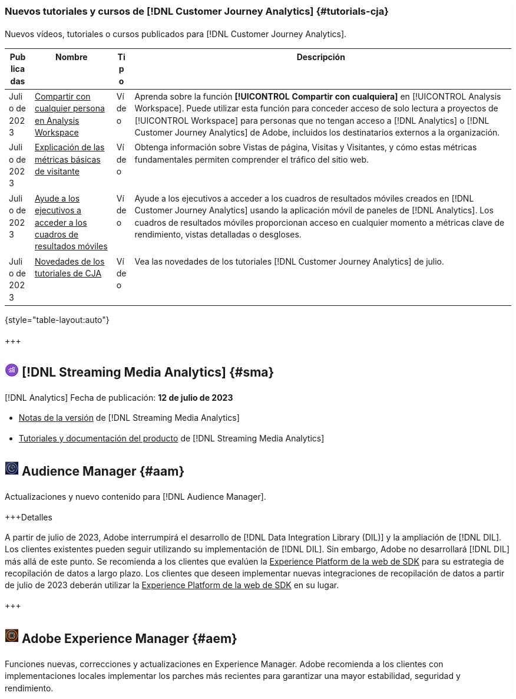 ### Nuevos tutoriales y cursos de [!DNL Customer Journey Analytics] {#tutorials-cja}

Nuevos vídeos, tutoriales o cursos publicados para [!DNL Customer Journey Analytics].

| Publicadas | Nombre | Tipo | Descripción |
| -----------| ---------- | ---------- | ---------- |
| Julio de 2023 | [Compartir con cualquier persona en Analysis Workspace](https://experienceleague.adobe.com/docs/customer-journey-analytics-learn/tutorials/analysis-workspace/curate-and-share/share-with-anyone-in-analysis-workspace.html?lang=es) | Vídeo | Aprenda sobre la función **[!UICONTROL Compartir con cualquiera]** en [!UICONTROL Analysis Workspace]. Puede utilizar esta función para conceder acceso de solo lectura a proyectos de [!UICONTROL Workspace] para personas que no tengan acceso a [!DNL Analytics] o [!DNL Customer Journey Analytics] de Adobe, incluidos los destinatarios externos a la organización. |
| Julio de 2023 | [Explicación de las métricas básicas de visitante](https://experienceleague.adobe.com/docs/analytics-learn/tutorials/analysis-workspace/metrics/understanding-basic-visitor-metrics.html?lang=es) | Vídeo | Obtenga información sobre Vistas de página, Visitas y Visitantes, y cómo estas métricas fundamentales permiten comprender el tráfico del sitio web. |
| Julio de 2023 | [Ayude a los ejecutivos a acceder a los cuadros de resultados móviles](https://experienceleague.adobe.com/docs/customer-journey-analytics-learn/tutorials/dashboards/assist-executives-to-access-mobile-scorecards.html?lang=es) | Vídeo | Ayude a los ejecutivos a acceder a los cuadros de resultados móviles creados en [!DNL Customer Journey Analytics] usando la aplicación móvil de paneles de [!DNL Analytics]. Los cuadros de resultados móviles proporcionan acceso en cualquier momento a métricas clave de rendimiento, vistas detalladas o desgloses. |
| Julio de 2023 | [Novedades de los tutoriales de CJA](https://experienceleague.adobe.com/docs/customer-journey-analytics-learn/tutorials/overview.html?lang=es) | Vídeo | Vea las novedades de los tutoriales [!DNL Customer Journey Analytics] de julio. |

{style="table-layout:auto"}

+++

## ![Icono](/assets/analytics.png) [!DNL Streaming Media Analytics] {#sma}

[!DNL Analytics] Fecha de publicación: **12 de julio de 2023**

* [Notas de la versión](https://experienceleague.adobe.com/docs/media-analytics/using/release-notes/release-notes.html?lang=es) de [!DNL Streaming Media Analytics]

* [Tutoriales y documentación del producto](https://experienceleague.adobe.com/docs/media-analytics/using/media-overview.html?lang=es) de [!DNL Streaming Media Analytics]

## ![Icono](/assets/audience-manager.png) Audience Manager {#aam}

Actualizaciones y nuevo contenido para [!DNL Audience Manager].

+++Detalles

A partir de julio de 2023, Adobe interrumpirá el desarrollo de [!DNL Data Integration Library (DIL)] y la ampliación de [!DNL DIL].
Los clientes existentes pueden seguir utilizando su implementación de [!DNL DIL]. Sin embargo, Adobe no desarrollará [!DNL DIL] más allá de este punto. Se recomienda a los clientes que evalúen la [Experience Platform de la web de SDK](https://experienceleague.adobe.com/docs/experience-platform/edge/home.html?lang=es) para su estrategia de recopilación de datos a largo plazo. Los clientes que deseen implementar nuevas integraciones de recopilación de datos a partir de julio de 2023 deberán utilizar la [Experience Platform de la web de SDK](https://experienceleague.adobe.com/docs/experience-platform/edge/home.html?lang=es) en su lugar.

+++



## ![Icono](/assets/aem.png) Adobe Experience Manager {#aem}

Funciones nuevas, correcciones y actualizaciones en Experience Manager. Adobe recomienda a los clientes con implementaciones locales implementar los parches más recientes para garantizar una mayor estabilidad, seguridad y rendimiento.
